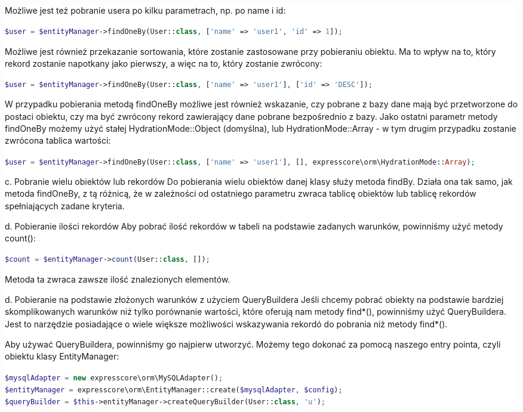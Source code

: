 Możliwe jest też pobranie usera po kilku parametrach, np. po name i id:

```php
$user = $entityManager->findOneBy(User::class, ['name' => 'user1', 'id' => 1]);
```

Możliwe jest również przekazanie sortowania, które zostanie zastosowane przy pobieraniu obiektu. Ma to wpływ na to, który
rekord zostanie napotkany jako pierwszy, a więc na to, który zostanie zwrócony:

```php
$user = $entityManager->findOneBy(User::class, ['name' => 'user1'], ['id' => 'DESC']);
```

W przypadku pobierania metodą findOneBy możliwe jest również wskazanie, czy pobrane z bazy dane mają być przetworzone
do postaci obiektu, czy ma być zwrócony rekord zawierający dane pobrane bezpośrednio z bazy. Jako ostatni parametr metody
findOneBy możemy użyć stałej HydrationMode::Object (domyślna), lub HydrationMode::Array - w tym drugim przypadku zostanie
zwrócona tablica wartości:

```php
$user = $entityManager->findOneBy(User::class, ['name' => 'user1'], [], expresscore\orm\HydrationMode::Array);
```

c. Pobranie wielu obiektów lub rekordów
Do pobierania wielu obiektów danej klasy służy metoda findBy.
Działa ona tak samo, jak metoda findOneBy, z tą różnicą, że w zależności od ostatniego parametru zwraca tablicę obiektów
lub tablicę rekordów spełniających zadane kryteria.

d. Pobieranie ilości rekordów
Aby pobrać ilość rekordów w tabeli na podstawie zadanych warunków, powinniśmy użyć metody count():

```php
$count = $entityManager->count(User::class, []);
```

Metoda ta zwraca zawsze ilość znalezionych elementów.

d. Pobieranie na podstawie złożonych warunków z użyciem QueryBuildera
Jeśli chcemy pobrać obiekty na podstawie bardziej skomplikowanych warunków niż tylko porównanie wartości, które oferują
nam metody find*(), powinniśmy użyć QueryBuildera. Jest to narzędzie posiadające o wiele większe możliwości wskazywania
rekordó do pobrania niż metody find*().

Aby używać QueryBuildera, powinniśmy go najpierw utworzyć. Możemy tego dokonać za pomocą naszego entry pointa, czyli obiektu
klasy EntityManager:

```php
$mysqlAdapter = new expresscore\orm\MySQLAdapter();
$entityManager = expresscore\orm\EntityManager::create($mysqlAdapter, $config);
$queryBuilder = $this->entityManager->createQueryBuilder(User::class, 'u');
```
